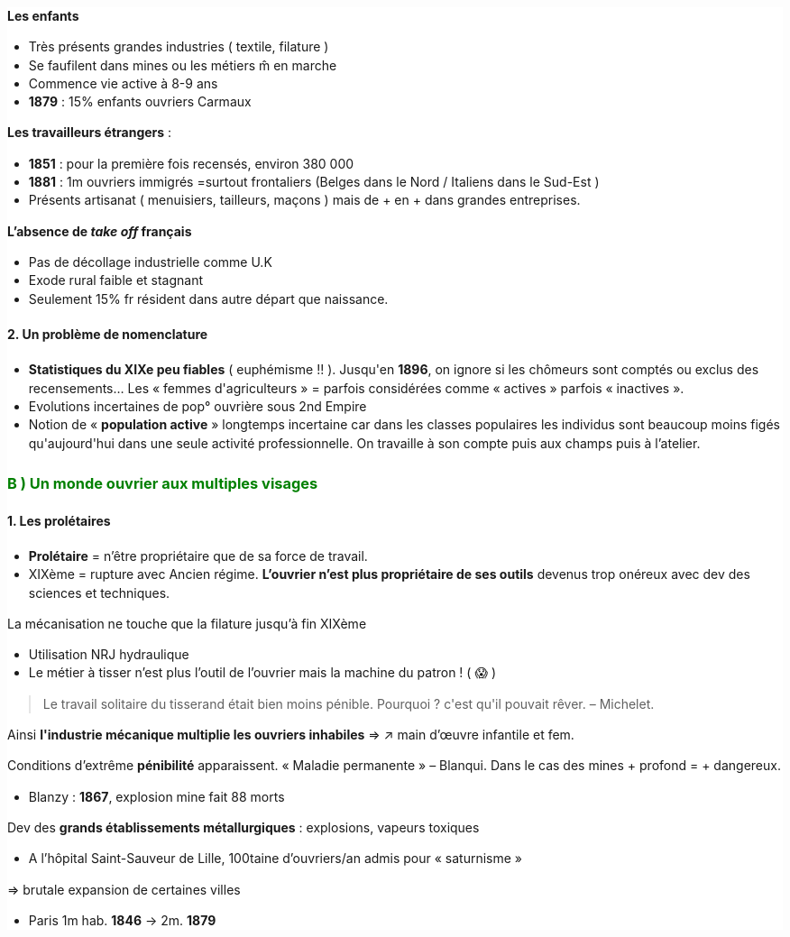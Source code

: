 **Les enfants**
- Très présents grandes industries ( textile, filature )
- Se faufilent dans mines ou les métiers m̂ en marche
- Commence vie active à 8-9 ans 
- **1879** : 15% enfants ouvriers Carmaux 

**Les travailleurs étrangers** : 
- **1851** : pour la première fois recensés, environ 380 000
- **1881** : 1m ouvriers immigrés =surtout frontaliers (Belges dans le Nord / Italiens dans le Sud-Est )
- Présents artisanat ( menuisiers, tailleurs, maçons ) mais de + en + dans grandes entreprises.

**L’absence de *take off* français**
- Pas de décollage industrielle comme U.K 
- Exode rural faible et stagnant 
- Seulement 15% fr résident dans autre départ que naissance.

#### 2. Un problème de nomenclature 

- **Statistiques du XIXe peu fiables** ( euphémisme !! ). Jusqu'en **1896**, on ignore si les chômeurs sont comptés ou exclus des recensements… Les « femmes d'agriculteurs » = parfois considérées comme « actives » parfois « inactives ».
- Evolutions incertaines de pop° ouvrière sous 2nd Empire 
- Notion de « **population active** » longtemps incertaine car dans les classes populaires les individus sont beaucoup moins figés qu'aujourd'hui dans une seule activité professionnelle. On travaille à son compte puis aux champs puis à l’atelier. 

### <span style="color:green">B ) Un monde ouvrier aux multiples visages</span>

#### 1. Les prolétaires

- **Prolétaire** = n’être propriétaire que de sa force de travail. 
- XIXème = rupture avec Ancien régime. **L’ouvrier n’est plus propriétaire de ses outils** devenus trop onéreux avec dev des sciences et techniques. 

La mécanisation ne touche que la filature jusqu’à fin XIXème 
- Utilisation NRJ hydraulique
- Le métier à tisser n’est plus l’outil de l’ouvrier mais la machine du patron ! ( 😱 )

> Le travail solitaire du tisserand était bien moins pénible. Pourquoi ? c'est qu'il pouvait rêver. – Michelet. 

Ainsi  **l'industrie mécanique multiplie les ouvriers inhabiles** ⇒ ↗ main d’œuvre infantile et fem. 

Conditions d’extrême **pénibilité** apparaissent. « Maladie permanente » – Blanqui. Dans le cas des mines + profond = + dangereux. 
- Blanzy : **1867**, explosion mine fait 88 morts

Dev des **grands établissements métallurgiques** : explosions, vapeurs toxiques 
- A l’hôpital Saint-Sauveur de Lille, 100taine d’ouvriers/an admis pour « saturnisme »

⇒ brutale expansion de certaines villes
- Paris 1m hab. **1846** → 2m. **1879**
